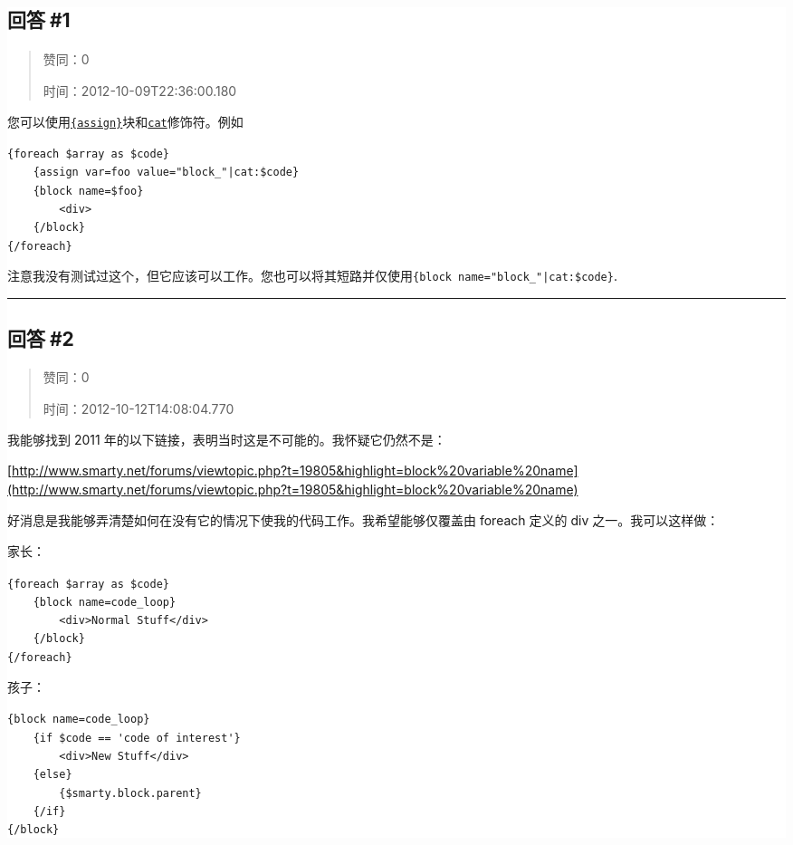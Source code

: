 ## 回答 #1

> 赞同：0
> 
> 时间：2012-10-09T22:36:00.180

您可以使用[`{assign}`](http://www.smarty.net/docs/en/language.function.assign.tpl)块和[`cat`](http://www.smarty.net/docsv2/en/language.modifier.cat.tpl)修饰符。例如

```
{foreach $array as $code}
    {assign var=foo value="block_"|cat:$code}
    {block name=$foo}
        <div>
    {/block}
{/foreach} 
```

注意我没有测试过这个，但它应该可以工作。您也可以将其短路并仅使用`{block name="block_"|cat:$code}`.

* * *

## 回答 #2

> 赞同：0
> 
> 时间：2012-10-12T14:08:04.770

我能够找到 2011 年的以下链接，表明当时这是不可能的。我怀疑它仍然不是：

[http://www.smarty.net/forums/viewtopic.php?t=19805&highlight=block%20variable%20name](http://www.smarty.net/forums/viewtopic.php?t=19805&highlight=block%20variable%20name)

好消息是我能够弄清楚如何在没有它的情况下使我的代码工作。我希望能够仅覆盖由 foreach 定义的 div 之一。我可以这样做：

家长：

```
{foreach $array as $code}
    {block name=code_loop}
        <div>Normal Stuff</div>
    {/block}
{/foreach} 
```

孩子：

```
{block name=code_loop}
    {if $code == 'code of interest'}
        <div>New Stuff</div>
    {else}
        {$smarty.block.parent}
    {/if}
{/block} 
```
